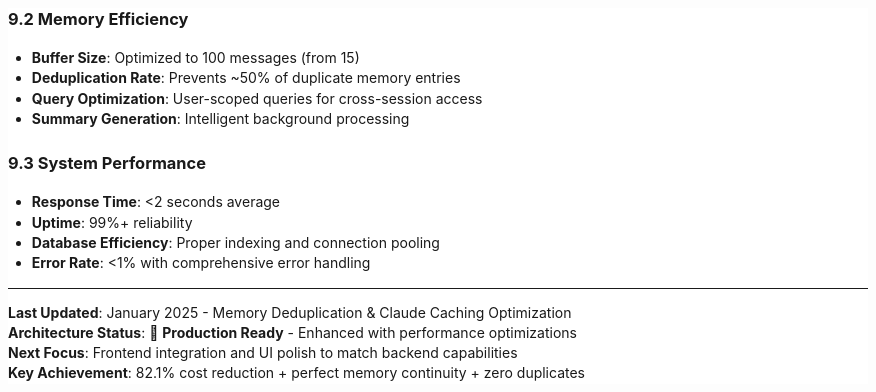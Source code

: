 ### 9.2 Memory Efficiency
- **Buffer Size**: Optimized to 100 messages (from 15)
- **Deduplication Rate**: Prevents ~50% of duplicate memory entries
- **Query Optimization**: User-scoped queries for cross-session access
- **Summary Generation**: Intelligent background processing

### 9.3 System Performance
- **Response Time**: <2 seconds average
- **Uptime**: 99%+ reliability
- **Database Efficiency**: Proper indexing and connection pooling
- **Error Rate**: <1% with comprehensive error handling

---

**Last Updated**: January 2025 - Memory Deduplication & Claude Caching Optimization  
**Architecture Status**: 🚀 **Production Ready** - Enhanced with performance optimizations  
**Next Focus**: Frontend integration and UI polish to match backend capabilities  
**Key Achievement**: 82.1% cost reduction + perfect memory continuity + zero duplicates